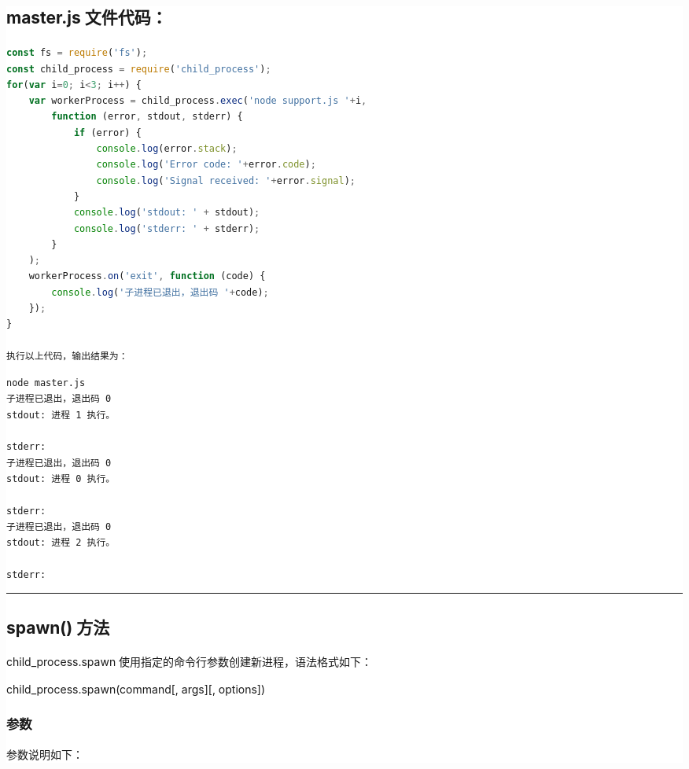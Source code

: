 ## master.js 文件代码：

``` js
const fs = require('fs'); 
const child_process = require('child_process'); 
for(var i=0; i<3; i++) { 
	var workerProcess = child_process.exec('node support.js '+i, 
		function (error, stdout, stderr) { 
			if (error) { 
				console.log(error.stack); 
				console.log('Error code: '+error.code); 
				console.log('Signal received: '+error.signal); 
			} 
			console.log('stdout: ' + stdout); 
			console.log('stderr: ' + stderr); 
		}
	); 
	workerProcess.on('exit', function (code) { 
		console.log('子进程已退出，退出码 '+code); 
	}); 
}

执行以上代码，输出结果为：
```

``` shell
node master.js 
子进程已退出，退出码 0
stdout: 进程 1 执行。

stderr: 
子进程已退出，退出码 0
stdout: 进程 0 执行。

stderr: 
子进程已退出，退出码 0
stdout: 进程 2 执行。

stderr: 
```

---

## spawn() 方法

child_process.spawn 使用指定的命令行参数创建新进程，语法格式如下：

child_process.spawn(command[, args][, options])

### 参数

参数说明如下：
